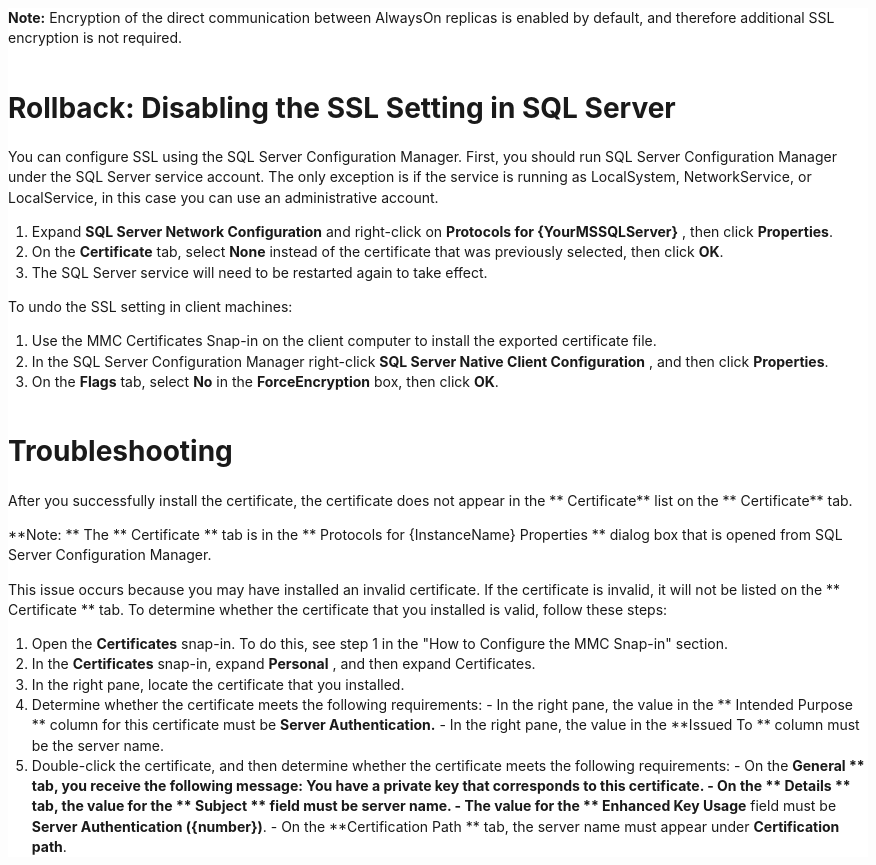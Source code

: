 **Note:** Encryption of the direct communication between AlwaysOn replicas is enabled by default, and therefore additional SSL encryption is not required.

#

# Rollback: Disabling the SSL Setting in SQL Server

You can configure SSL using the SQL Server Configuration Manager. First, you should run SQL Server Configuration Manager under the SQL Server service account. The only exception is if the service is running as LocalSystem, NetworkService, or LocalService, in this case you can use an administrative account.

1. Expand **SQL Server Network Configuration** and right-click on **Protocols for {YourMSSQLServer}** , then click **Properties**.
2. On the **Certificate** tab, select **None** instead of the certificate that was previously selected, then click **OK**.
3. The SQL Server service will need to be restarted again to take effect.

To undo the SSL setting in client machines:

1. Use the MMC Certificates Snap-in on the client computer to install the exported certificate file.
2. In the SQL Server Configuration Manager right-click  **SQL Server Native Client Configuration** , and then click  **Properties**.
3. On the  **Flags**  tab, select  **No**  in the  **ForceEncryption**  box, then click  **OK**.

# Troubleshooting

After you successfully install the certificate, the certificate does not appear in the ** Certificate**  list on the ** Certificate**  tab.

**Note: ** The ** Certificate ** tab is in the ** Protocols for {InstanceName} Properties ** dialog box that is opened from SQL Server Configuration Manager.

 This issue occurs because you may have installed an invalid certificate. If the certificate is invalid, it will not be listed on the ** Certificate ** tab. To determine whether the certificate that you installed is valid, follow these steps:

  1. Open the **Certificates** snap-in. To do this, see step 1 in the "How to Configure the MMC Snap-in" section.
  2. In the **Certificates** snap-in, expand **Personal** , and then expand Certificates.
  3. In the right pane, locate the certificate that you installed.
  4. Determine whether the certificate meets the following requirements:
    - In the right pane, the value in the ** Intended Purpose ** column for this certificate must be  **Server Authentication.**
    - In the right pane, the value in the  **Issued To ** column must be the server name.
  5. Double-click the certificate, and then determine whether the certificate meets the following requirements:
    - On the  **General ** tab, you receive the following message:
   You have a private key that corresponds to this certificate.
    - On the ** Details ** tab, the value for the ** Subject ** field must be server name.
    - The value for the ** Enhanced Key Usage**  field must be **Server Authentication ({number})**.
    - On the  **Certification Path ** tab, the server name must appear under  **Certification path**.
